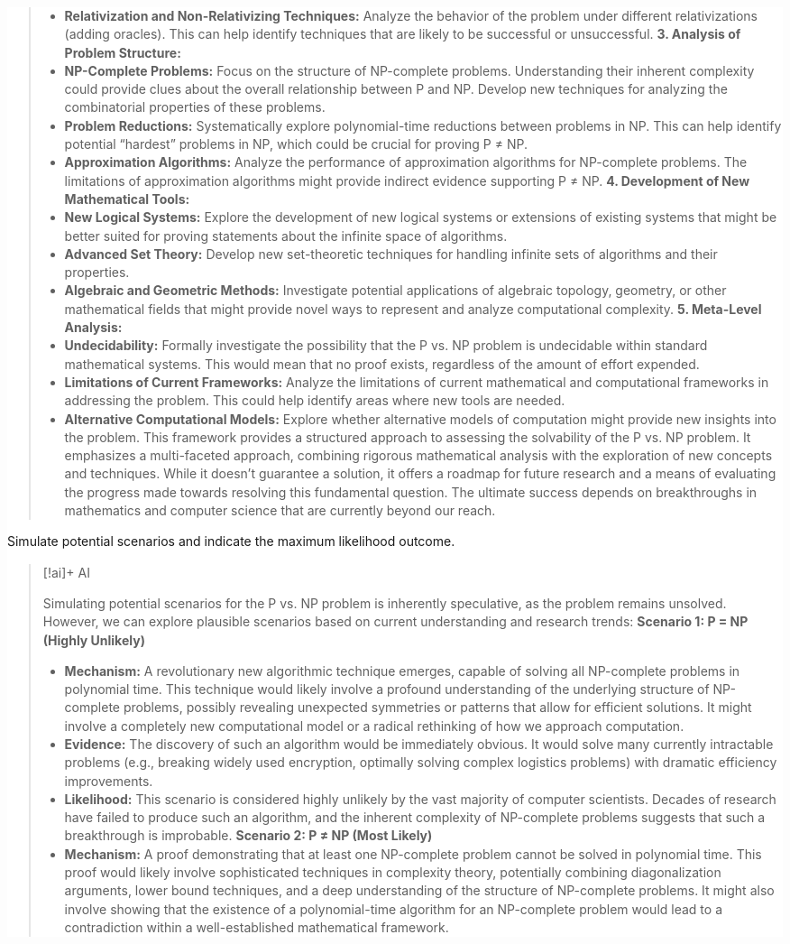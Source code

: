 > - **Relativization and Non-Relativizing Techniques:** Analyze the behavior of the problem under different relativizations (adding oracles). This can help identify techniques that are likely to be successful or unsuccessful.
> **3. Analysis of Problem Structure:**
> - **NP-Complete Problems:** Focus on the structure of NP-complete problems. Understanding their inherent complexity could provide clues about the overall relationship between P and NP. Develop new techniques for analyzing the combinatorial properties of these problems.
> - **Problem Reductions:** Systematically explore polynomial-time reductions between problems in NP. This can help identify potential “hardest” problems in NP, which could be crucial for proving P ≠ NP.
> - **Approximation Algorithms:** Analyze the performance of approximation algorithms for NP-complete problems. The limitations of approximation algorithms might provide indirect evidence supporting P ≠ NP.
> **4. Development of New Mathematical Tools:**
> - **New Logical Systems:** Explore the development of new logical systems or extensions of existing systems that might be better suited for proving statements about the infinite space of algorithms.
> - **Advanced Set Theory:** Develop new set-theoretic techniques for handling infinite sets of algorithms and their properties.
> - **Algebraic and Geometric Methods:** Investigate potential applications of algebraic topology, geometry, or other mathematical fields that might provide novel ways to represent and analyze computational complexity.
> **5. Meta-Level Analysis:**
> - **Undecidability:** Formally investigate the possibility that the P vs. NP problem is undecidable within standard mathematical systems. This would mean that no proof exists, regardless of the amount of effort expended.
> - **Limitations of Current Frameworks:** Analyze the limitations of current mathematical and computational frameworks in addressing the problem. This could help identify areas where new tools are needed.
> - **Alternative Computational Models:** Explore whether alternative models of computation might provide new insights into the problem.
> This framework provides a structured approach to assessing the solvability of the P vs. NP problem. It emphasizes a multi-faceted approach, combining rigorous mathematical analysis with the exploration of new concepts and techniques. While it doesn’t guarantee a solution, it offers a roadmap for future research and a means of evaluating the progress made towards resolving this fundamental question. The ultimate success depends on breakthroughs in mathematics and computer science that are currently beyond our reach.

Simulate potential scenarios and indicate the maximum likelihood outcome.

> [!ai]+ AI
>
> Simulating potential scenarios for the P vs. NP problem is inherently speculative, as the problem remains unsolved. However, we can explore plausible scenarios based on current understanding and research trends:
> **Scenario 1: P = NP (Highly Unlikely)**
> - **Mechanism:** A revolutionary new algorithmic technique emerges, capable of solving all NP-complete problems in polynomial time. This technique would likely involve a profound understanding of the underlying structure of NP-complete problems, possibly revealing unexpected symmetries or patterns that allow for efficient solutions. It might involve a completely new computational model or a radical rethinking of how we approach computation.
> - **Evidence:** The discovery of such an algorithm would be immediately obvious. It would solve many currently intractable problems (e.g., breaking widely used encryption, optimally solving complex logistics problems) with dramatic efficiency improvements.
> - **Likelihood:** This scenario is considered highly unlikely by the vast majority of computer scientists. Decades of research have failed to produce such an algorithm, and the inherent complexity of NP-complete problems suggests that such a breakthrough is improbable.
> **Scenario 2: P ≠ NP (Most Likely)**
> - **Mechanism:** A proof demonstrating that at least one NP-complete problem cannot be solved in polynomial time. This proof would likely involve sophisticated techniques in complexity theory, potentially combining diagonalization arguments, lower bound techniques, and a deep understanding of the structure of NP-complete problems. It might also involve showing that the existence of a polynomial-time algorithm for an NP-complete problem would lead to a contradiction within a well-established mathematical framework.
